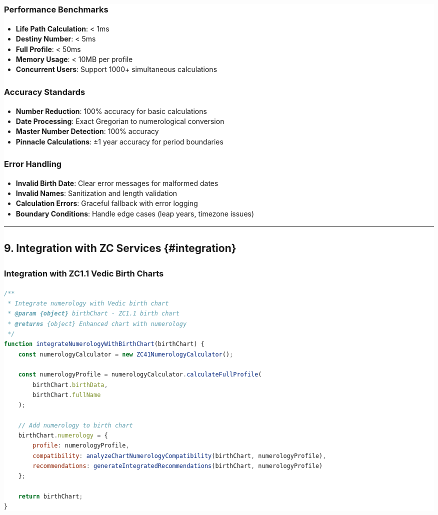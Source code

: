 ### Performance Benchmarks

- **Life Path Calculation**: < 1ms
- **Destiny Number**: < 5ms
- **Full Profile**: < 50ms
- **Memory Usage**: < 10MB per profile
- **Concurrent Users**: Support 1000+ simultaneous calculations

### Accuracy Standards

- **Number Reduction**: 100% accuracy for basic calculations
- **Date Processing**: Exact Gregorian to numerological conversion
- **Master Number Detection**: 100% accuracy
- **Pinnacle Calculations**: ±1 year accuracy for period boundaries

### Error Handling

- **Invalid Birth Date**: Clear error messages for malformed dates
- **Invalid Names**: Sanitization and length validation
- **Calculation Errors**: Graceful fallback with error logging
- **Boundary Conditions**: Handle edge cases (leap years, timezone issues)

---

## 9. Integration with ZC Services {#integration}

### Integration with ZC1.1 Vedic Birth Charts

```javascript
/**
 * Integrate numerology with Vedic birth chart
 * @param {object} birthChart - ZC1.1 birth chart
 * @returns {object} Enhanced chart with numerology
 */
function integrateNumerologyWithBirthChart(birthChart) {
    const numerologyCalculator = new ZC41NumerologyCalculator();

    const numerologyProfile = numerologyCalculator.calculateFullProfile(
        birthChart.birthData,
        birthChart.fullName
    );

    // Add numerology to birth chart
    birthChart.numerology = {
        profile: numerologyProfile,
        compatibility: analyzeChartNumerologyCompatibility(birthChart, numerologyProfile),
        recommendations: generateIntegratedRecommendations(birthChart, numerologyProfile)
    };

    return birthChart;
}
```
